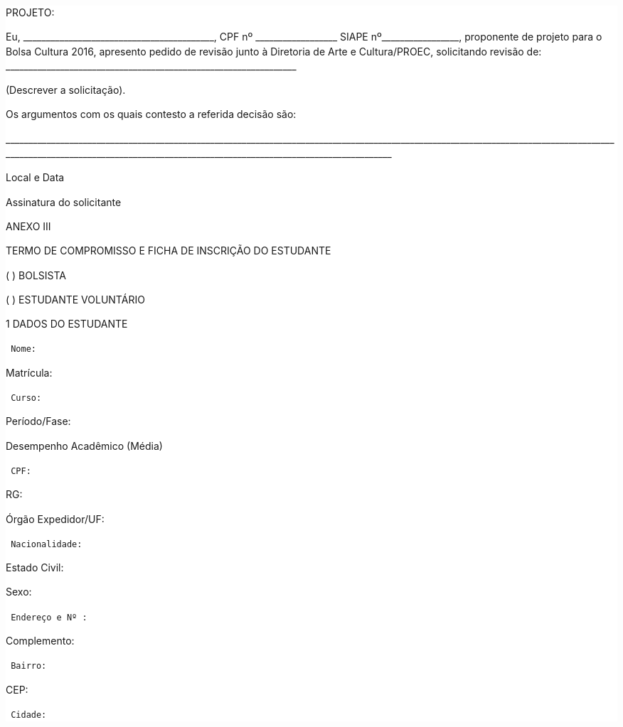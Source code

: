  PROJETO:

 Eu, \_\_\_\_\_\_\_\_\_\_\_\_\_\_\_\_\_\_\_\_\_\_\_\_\_\_\_\_\_\_\_\_\_\_\_\_\_\_\_\_\_\_, CPF nº \_\_\_\_\_\_\_\_\_\_\_\_\_\_\_\_\_\_ SIAPE nº\_\_\_\_\_\_\_\_\_\_\_\_\_\_\_\_\_, proponente de projeto para o Bolsa Cultura 2016, apresento pedido de revisão junto à Diretoria de Arte e Cultura/PROEC, solicitando revisão de: \_\_\_\_\_\_\_\_\_\_\_\_\_\_\_\_\_\_\_\_\_\_\_\_\_\_\_\_\_\_\_\_\_\_\_\_\_\_\_\_\_\_\_\_\_\_\_\_\_\_\_\_\_\_\_\_\_\_\_\_\_\_\_\_ 

 (Descrever a solicitação).

 Os argumentos com os quais contesto a referida decisão são:

 \_\_\_\_\_\_\_\_\_\_\_\_\_\_\_\_\_\_\_\_\_\_\_\_\_\_\_\_\_\_\_\_\_\_\_\_\_\_\_\_\_\_\_\_\_\_\_\_\_\_\_\_\_\_\_\_\_\_\_\_\_\_\_\_\_\_\_\_\_\_\_\_\_\_\_\_\_\_\_\_\_\_\_\_\_\_\_\_\_\_\_\_\_\_\_\_\_\_\_\_\_\_\_\_\_\_\_\_\_\_\_\_\_\_\_\_\_\_\_\_\_\_\_\_\_\_\_\_\_\_\_\_\_\_\_\_\_\_\_\_\_\_\_\_\_\_\_\_\_\_\_\_\_\_\_\_\_\_\_\_\_\_\_\_\_\_\_\_\_\_\_\_\_\_\_\_\_\_\_\_\_\_\_\_\_\_\_\_\_\_\_\_\_\_\_\_\_\_\_\_\_\_\_\_\_\_\_\_\_\_\_\_\_\_\_\_\_\_\_

 Local e Data

 Assinatura do solicitante

 ANEXO III

 TERMO DE COMPROMISSO E FICHA DE INSCRIÇÃO DO ESTUDANTE

 ( ) BOLSISTA

 ( ) ESTUDANTE VOLUNTÁRIO

 1 DADOS DO ESTUDANTE

     Nome: 

   Matrícula:

     Curso:

   Período/Fase:

   Desempenho Acadêmico (Média)

     CPF:

   RG:

   Órgão Expedidor/UF:

     Nacionalidade:

   Estado Civil:

   Sexo:

     Endereço e Nº :

   Complemento:

     Bairro:

   CEP:

     Cidade:
